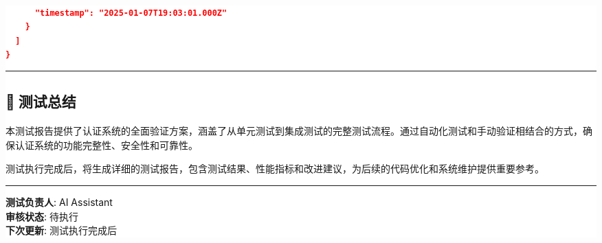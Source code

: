 ```json
      "timestamp": "2025-01-07T19:03:01.000Z"
    }
  ]
}
```

---

## 📝 测试总结

本测试报告提供了认证系统的全面验证方案，涵盖了从单元测试到集成测试的完整测试流程。通过自动化测试和手动验证相结合的方式，确保认证系统的功能完整性、安全性和可靠性。

测试执行完成后，将生成详细的测试报告，包含测试结果、性能指标和改进建议，为后续的代码优化和系统维护提供重要参考。

---

**测试负责人**: AI Assistant  
**审核状态**: 待执行  
**下次更新**: 测试执行完成后